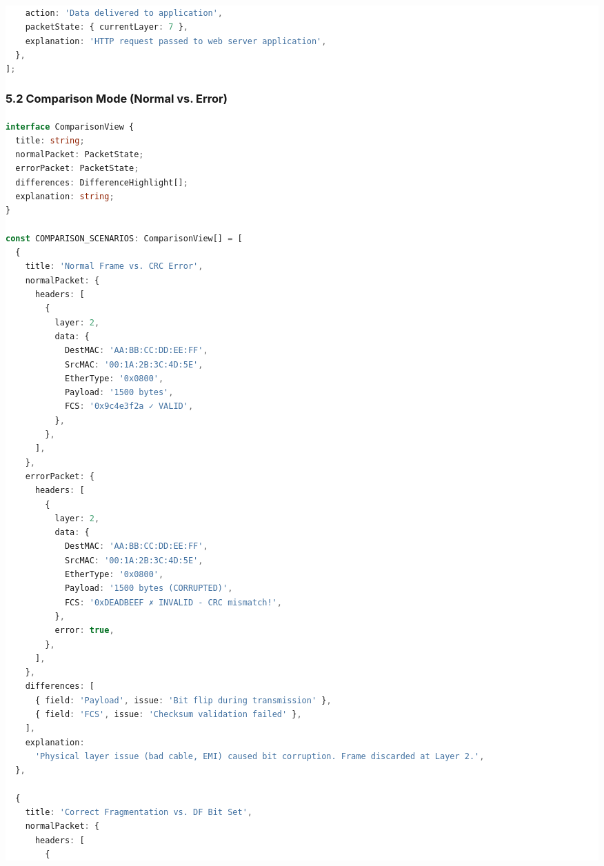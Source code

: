 ```typescript
    action: 'Data delivered to application',
    packetState: { currentLayer: 7 },
    explanation: 'HTTP request passed to web server application',
  },
];
```

### 5.2 Comparison Mode (Normal vs. Error)

```typescript
interface ComparisonView {
  title: string;
  normalPacket: PacketState;
  errorPacket: PacketState;
  differences: DifferenceHighlight[];
  explanation: string;
}

const COMPARISON_SCENARIOS: ComparisonView[] = [
  {
    title: 'Normal Frame vs. CRC Error',
    normalPacket: {
      headers: [
        {
          layer: 2,
          data: {
            DestMAC: 'AA:BB:CC:DD:EE:FF',
            SrcMAC: '00:1A:2B:3C:4D:5E',
            EtherType: '0x0800',
            Payload: '1500 bytes',
            FCS: '0x9c4e3f2a ✓ VALID',
          },
        },
      ],
    },
    errorPacket: {
      headers: [
        {
          layer: 2,
          data: {
            DestMAC: 'AA:BB:CC:DD:EE:FF',
            SrcMAC: '00:1A:2B:3C:4D:5E',
            EtherType: '0x0800',
            Payload: '1500 bytes (CORRUPTED)',
            FCS: '0xDEADBEEF ✗ INVALID - CRC mismatch!',
          },
          error: true,
        },
      ],
    },
    differences: [
      { field: 'Payload', issue: 'Bit flip during transmission' },
      { field: 'FCS', issue: 'Checksum validation failed' },
    ],
    explanation:
      'Physical layer issue (bad cable, EMI) caused bit corruption. Frame discarded at Layer 2.',
  },

  {
    title: 'Correct Fragmentation vs. DF Bit Set',
    normalPacket: {
      headers: [
        {
```